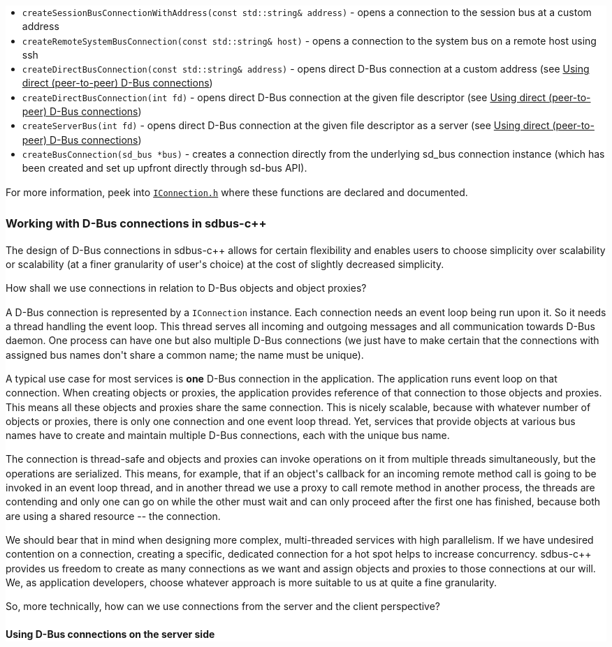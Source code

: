 * `createSessionBusConnectionWithAddress(const std::string& address)` - opens a connection to the session bus at a custom address
* `createRemoteSystemBusConnection(const std::string& host)` - opens a connection to the system bus on a remote host using ssh
* `createDirectBusConnection(const std::string& address)` - opens direct D-Bus connection at a custom address (see [Using direct (peer-to-peer) D-Bus connections](#using-direct-peer-to-peer-d-bus-connections))
* `createDirectBusConnection(int fd)` - opens direct D-Bus connection at the given file descriptor (see [Using direct (peer-to-peer) D-Bus connections](#using-direct-peer-to-peer-d-bus-connections))
* `createServerBus(int fd)` - opens direct D-Bus connection at the given file descriptor as a server (see [Using direct (peer-to-peer) D-Bus connections](#using-direct-peer-to-peer-d-bus-connections))
* `createBusConnection(sd_bus *bus)` - creates a connection directly from the underlying sd_bus connection instance (which has been created and set up upfront directly through sd-bus API).

For more information, peek into [`IConnection.h`](/include/sdbus-c++/IConnection.h) where these functions are declared and documented.

### Working with D-Bus connections in sdbus-c++

The design of D-Bus connections in sdbus-c++ allows for certain flexibility and enables users to choose simplicity over scalability or scalability (at a finer granularity of user's choice) at the cost of slightly decreased simplicity.

How shall we use connections in relation to D-Bus objects and object proxies?

A D-Bus connection is represented by a `IConnection` instance. Each connection needs an event loop being run upon it. So it needs a thread handling the event loop. This thread serves all incoming and outgoing messages and all communication towards D-Bus daemon. One process can have one but also multiple D-Bus connections (we just have to make certain that the connections with assigned bus names don't share a common name; the name must be unique).

A typical use case for most services is **one** D-Bus connection in the application. The application runs event loop on that connection. When creating objects or proxies, the application provides reference of that connection to those objects and proxies. This means all these objects and proxies share the same connection. This is nicely scalable, because with whatever number of objects or proxies, there is only one connection and one event loop thread. Yet, services that provide objects at various bus names have to create and maintain multiple D-Bus connections, each with the unique bus name.

The connection is thread-safe and objects and proxies can invoke operations on it from multiple threads simultaneously, but the operations are serialized. This means, for example, that if an object's callback for an incoming remote method call is going to be invoked in an event loop thread, and in another thread we use a proxy to call remote method in another process, the threads are contending and only one can go on while the other must wait and can only proceed after the first one has finished, because both are using a shared resource -- the connection.

We should bear that in mind when designing more complex, multi-threaded services with high parallelism. If we have undesired contention on a connection, creating a specific, dedicated connection for a hot spot helps to increase concurrency. sdbus-c++ provides us freedom to create as many connections as we want and assign objects and proxies to those connections at our will. We, as application developers, choose whatever approach is more suitable to us at quite a fine granularity.

So, more technically, how can we use connections from the server and the client perspective?

#### Using D-Bus connections on the server side
